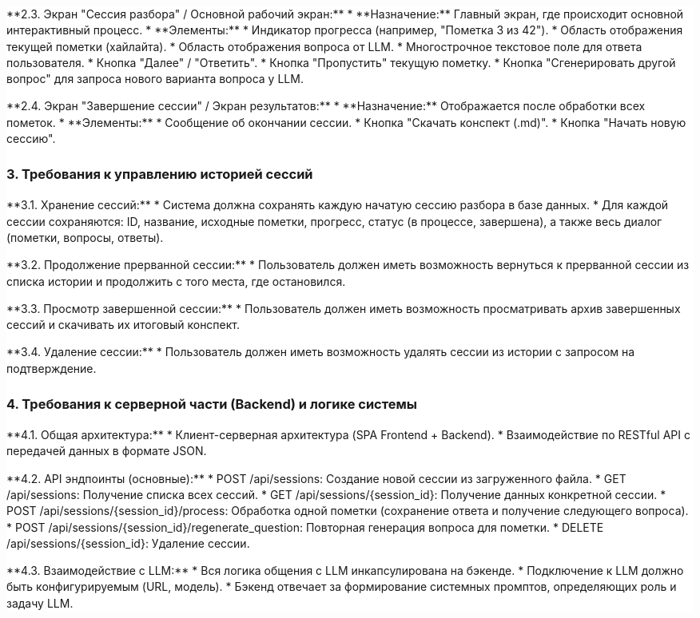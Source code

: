 \*\*2.3. Экран "Сессия разбора" / Основной рабочий экран:\*\*
\*   \*\*Назначение:\*\* Главный экран, где происходит основной интерактивный процесс.
\*   \*\*Элементы:\*\*
    \*   Индикатор прогресса (например, "Пометка 3 из 42").
    \*   Область отображения текущей пометки (хайлайта).
    \*   Область отображения вопроса от LLM.
    \*   Многострочное текстовое поле для ответа пользователя.
    \*   Кнопка "Далее" / "Ответить".
    \*   Кнопка "Пропустить" текущую пометку.
    \*   Кнопка "Сгенерировать другой вопрос" для запроса нового варианта вопроса у LLM.

\*\*2.4. Экран "Завершение сессии" / Экран результатов:\*\*
\*   \*\*Назначение:\*\* Отображается после обработки всех пометок.
\*   \*\*Элементы:\*\*
    \*   Сообщение об окончании сессии.
    \*   Кнопка "Скачать конспект (.md)".
    \*   Кнопка "Начать новую сессию".

### 3. Требования к управлению историей сессий

\*\*3.1. Хранение сессий:\*\*
\*   Система должна сохранять каждую начатую сессию разбора в базе данных.
\*   Для каждой сессии сохраняются: ID, название, исходные пометки, прогресс, статус (в процессе, завершена), а также весь диалог (пометки, вопросы, ответы).

\*\*3.2. Продолжение прерванной сессии:\*\*
\*   Пользователь должен иметь возможность вернуться к прерванной сессии из списка истории и продолжить с того места, где остановился.

\*\*3.3. Просмотр завершенной сессии:\*\*
\*   Пользователь должен иметь возможность просматривать архив завершенных сессий и скачивать их итоговый конспект.

\*\*3.4. Удаление сессии:\*\*
\*   Пользователь должен иметь возможность удалять сессии из истории с запросом на подтверждение.

### 4. Требования к серверной части (Backend) и логике системы

\*\*4.1. Общая архитектура:\*\*
\*   Клиент-серверная архитектура (SPA Frontend + Backend).
\*   Взаимодействие по RESTful API с передачей данных в формате JSON.

\*\*4.2. API эндпоинты (основные):\*\*
\*   POST /api/sessions: Создание новой сессии из загруженного файла.
\*   GET /api/sessions: Получение списка всех сессий.
\*   GET /api/sessions/{session\_id}: Получение данных конкретной сессии.
\*   POST /api/sessions/{session\_id}/process: Обработка одной пометки (сохранение ответа и получение следующего вопроса).
\*   POST /api/sessions/{session\_id}/regenerate\_question: Повторная генерация вопроса для пометки.
\*   DELETE /api/sessions/{session\_id}: Удаление сессии.

\*\*4.3. Взаимодействие с LLM:\*\*
\*   Вся логика общения с LLM инкапсулирована на бэкенде.
\*   Подключение к LLM должно быть конфигурируемым (URL, модель).
\*   Бэкенд отвечает за формирование системных промптов, определяющих роль и задачу LLM.
